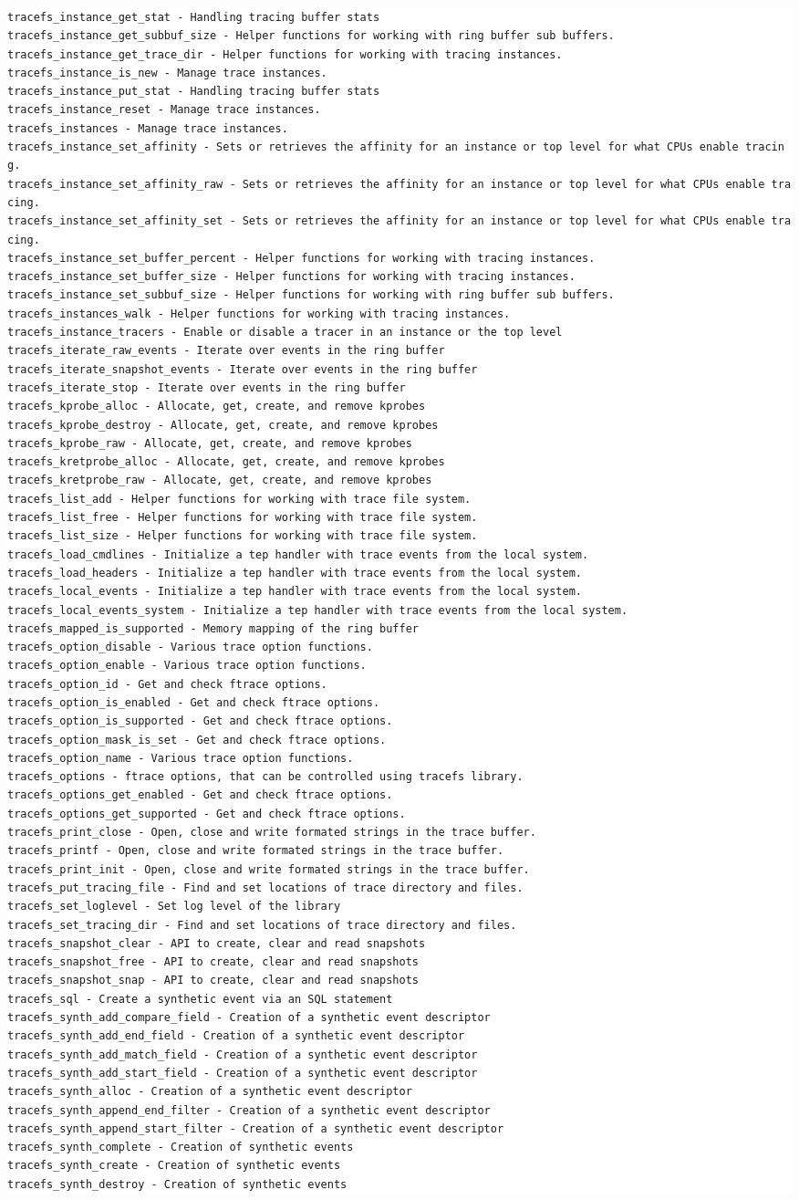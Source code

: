     tracefs_instance_get_stat - Handling tracing buffer stats
    tracefs_instance_get_subbuf_size - Helper functions for working with ring buffer sub buffers.
    tracefs_instance_get_trace_dir - Helper functions for working with tracing instances.
    tracefs_instance_is_new - Manage trace instances.
    tracefs_instance_put_stat - Handling tracing buffer stats
    tracefs_instance_reset - Manage trace instances.
    tracefs_instances - Manage trace instances.
    tracefs_instance_set_affinity - Sets or retrieves the affinity for an instance or top level for what CPUs enable tracing.
    tracefs_instance_set_affinity_raw - Sets or retrieves the affinity for an instance or top level for what CPUs enable tracing.
    tracefs_instance_set_affinity_set - Sets or retrieves the affinity for an instance or top level for what CPUs enable tracing.
    tracefs_instance_set_buffer_percent - Helper functions for working with tracing instances.
    tracefs_instance_set_buffer_size - Helper functions for working with tracing instances.
    tracefs_instance_set_subbuf_size - Helper functions for working with ring buffer sub buffers.
    tracefs_instances_walk - Helper functions for working with tracing instances.
    tracefs_instance_tracers - Enable or disable a tracer in an instance or the top level
    tracefs_iterate_raw_events - Iterate over events in the ring buffer
    tracefs_iterate_snapshot_events - Iterate over events in the ring buffer
    tracefs_iterate_stop - Iterate over events in the ring buffer
    tracefs_kprobe_alloc - Allocate, get, create, and remove kprobes
    tracefs_kprobe_destroy - Allocate, get, create, and remove kprobes
    tracefs_kprobe_raw - Allocate, get, create, and remove kprobes
    tracefs_kretprobe_alloc - Allocate, get, create, and remove kprobes
    tracefs_kretprobe_raw - Allocate, get, create, and remove kprobes
    tracefs_list_add - Helper functions for working with trace file system.
    tracefs_list_free - Helper functions for working with trace file system.
    tracefs_list_size - Helper functions for working with trace file system.
    tracefs_load_cmdlines - Initialize a tep handler with trace events from the local system.
    tracefs_load_headers - Initialize a tep handler with trace events from the local system.
    tracefs_local_events - Initialize a tep handler with trace events from the local system.
    tracefs_local_events_system - Initialize a tep handler with trace events from the local system.
    tracefs_mapped_is_supported - Memory mapping of the ring buffer
    tracefs_option_disable - Various trace option functions.
    tracefs_option_enable - Various trace option functions.
    tracefs_option_id - Get and check ftrace options.
    tracefs_option_is_enabled - Get and check ftrace options.
    tracefs_option_is_supported - Get and check ftrace options.
    tracefs_option_mask_is_set - Get and check ftrace options.
    tracefs_option_name - Various trace option functions.
    tracefs_options - ftrace options, that can be controlled using tracefs library.
    tracefs_options_get_enabled - Get and check ftrace options.
    tracefs_options_get_supported - Get and check ftrace options.
    tracefs_print_close - Open, close and write formated strings in the trace buffer.
    tracefs_printf - Open, close and write formated strings in the trace buffer.
    tracefs_print_init - Open, close and write formated strings in the trace buffer.
    tracefs_put_tracing_file - Find and set locations of trace directory and files.
    tracefs_set_loglevel - Set log level of the library
    tracefs_set_tracing_dir - Find and set locations of trace directory and files.
    tracefs_snapshot_clear - API to create, clear and read snapshots
    tracefs_snapshot_free - API to create, clear and read snapshots
    tracefs_snapshot_snap - API to create, clear and read snapshots
    tracefs_sql - Create a synthetic event via an SQL statement
    tracefs_synth_add_compare_field - Creation of a synthetic event descriptor
    tracefs_synth_add_end_field - Creation of a synthetic event descriptor
    tracefs_synth_add_match_field - Creation of a synthetic event descriptor
    tracefs_synth_add_start_field - Creation of a synthetic event descriptor
    tracefs_synth_alloc - Creation of a synthetic event descriptor
    tracefs_synth_append_end_filter - Creation of a synthetic event descriptor
    tracefs_synth_append_start_filter - Creation of a synthetic event descriptor
    tracefs_synth_complete - Creation of synthetic events
    tracefs_synth_create - Creation of synthetic events
    tracefs_synth_destroy - Creation of synthetic events